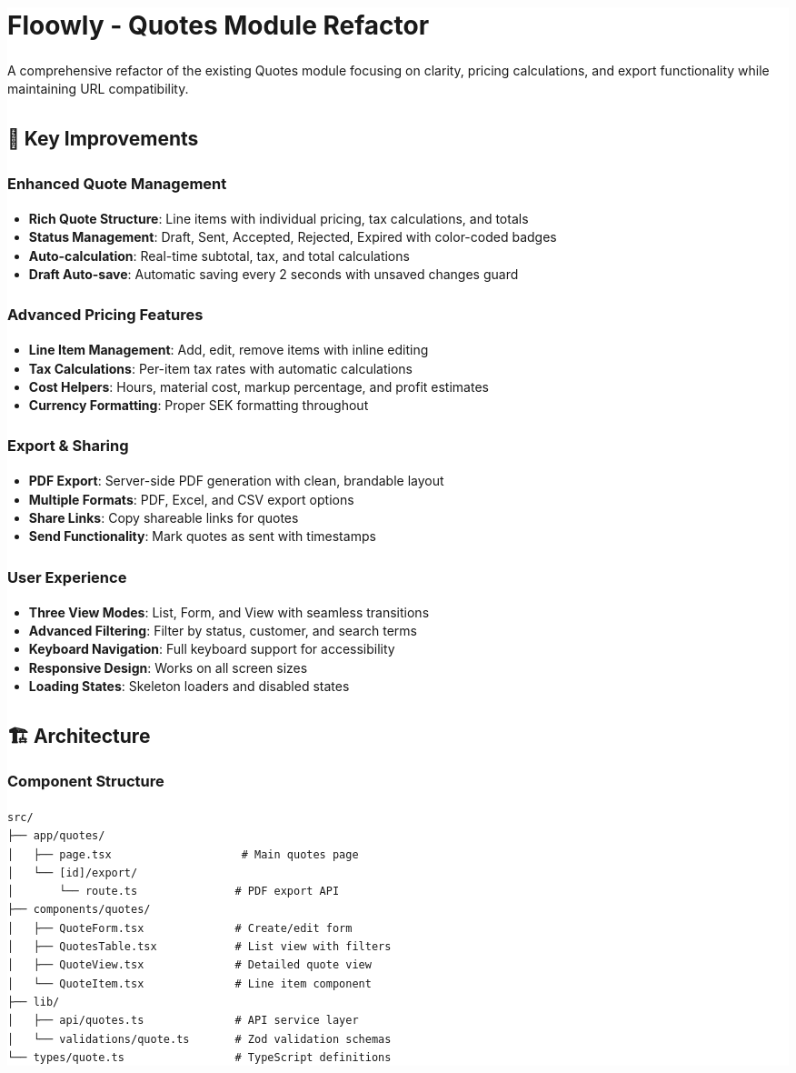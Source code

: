# Floowly - Quotes Module Refactor

A comprehensive refactor of the existing Quotes module focusing on clarity, pricing calculations, and export functionality while maintaining URL compatibility.

## 🎯 Key Improvements

### Enhanced Quote Management
- **Rich Quote Structure**: Line items with individual pricing, tax calculations, and totals
- **Status Management**: Draft, Sent, Accepted, Rejected, Expired with color-coded badges
- **Auto-calculation**: Real-time subtotal, tax, and total calculations
- **Draft Auto-save**: Automatic saving every 2 seconds with unsaved changes guard

### Advanced Pricing Features
- **Line Item Management**: Add, edit, remove items with inline editing
- **Tax Calculations**: Per-item tax rates with automatic calculations
- **Cost Helpers**: Hours, material cost, markup percentage, and profit estimates
- **Currency Formatting**: Proper SEK formatting throughout

### Export & Sharing
- **PDF Export**: Server-side PDF generation with clean, brandable layout
- **Multiple Formats**: PDF, Excel, and CSV export options
- **Share Links**: Copy shareable links for quotes
- **Send Functionality**: Mark quotes as sent with timestamps

### User Experience
- **Three View Modes**: List, Form, and View with seamless transitions
- **Advanced Filtering**: Filter by status, customer, and search terms
- **Keyboard Navigation**: Full keyboard support for accessibility
- **Responsive Design**: Works on all screen sizes
- **Loading States**: Skeleton loaders and disabled states

## 🏗️ Architecture

### Component Structure
```
src/
├── app/quotes/
│   ├── page.tsx                    # Main quotes page
│   └── [id]/export/
│       └── route.ts               # PDF export API
├── components/quotes/
│   ├── QuoteForm.tsx              # Create/edit form
│   ├── QuotesTable.tsx            # List view with filters
│   ├── QuoteView.tsx              # Detailed quote view
│   └── QuoteItem.tsx              # Line item component
├── lib/
│   ├── api/quotes.ts              # API service layer
│   └── validations/quote.ts       # Zod validation schemas
└── types/quote.ts                 # TypeScript definitions
```
